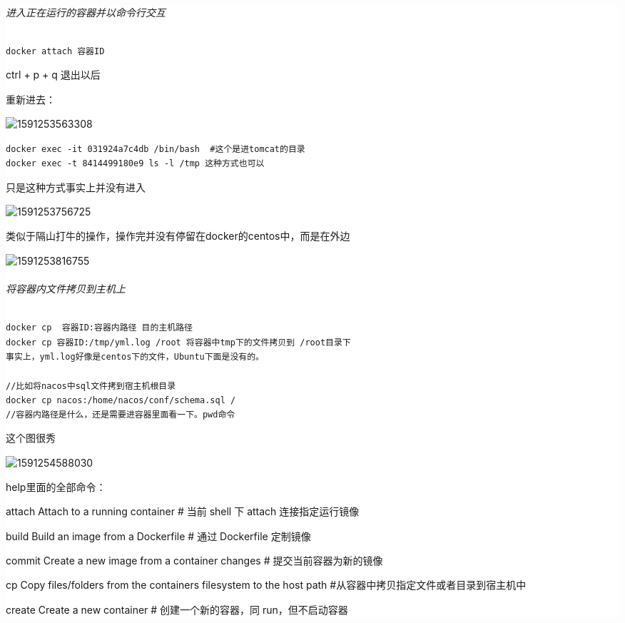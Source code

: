 ###### 进入正在运行的容器并以命令行交互

```
docker attach 容器ID

```

ctrl + p + q 退出以后 

重新进去：

![1591253563308](../media/pictures/Docker.assets/1591253563308.png)



```
docker exec -it 031924a7c4db /bin/bash  #这个是进tomcat的目录 
docker exec -t 8414499180e9 ls -l /tmp 这种方式也可以 

```

只是这种方式事实上并没有进入

![1591253756725](../media/pictures/Docker.assets/1591253756725.png)

类似于隔山打牛的操作，操作完并没有停留在docker的centos中，而是在外边

![1591253816755](../media/pictures/Docker.assets/1591253816755.png)

###### 将容器内文件拷贝到主机上

```shell
docker cp  容器ID:容器内路径 目的主机路径
docker cp 容器ID:/tmp/yml.log /root 将容器中tmp下的文件拷贝到 /root目录下
事实上，yml.log好像是centos下的文件，Ubuntu下面是没有的。

//比如将nacos中sql文件拷到宿主机根目录
docker cp nacos:/home/nacos/conf/schema.sql /
//容器内路径是什么，还是需要进容器里面看一下。pwd命令

```



这个图很秀

![1591254588030](../media/pictures/Docker.assets/1591254588030.png)

help里面的全部命令：

attach    Attach to a running container                 # 当前 shell 下 attach 连接指定运行镜像

build     Build an image from a Dockerfile              # 通过 Dockerfile 定制镜像

commit    Create a new image from a container changes   # 提交当前容器为新的镜像

cp        Copy files/folders from the containers filesystem to the host path   #从容器中拷贝指定文件或者目录到宿主机中

create    Create a new container                        # 创建一个新的容器，同 run，但不启动容器
